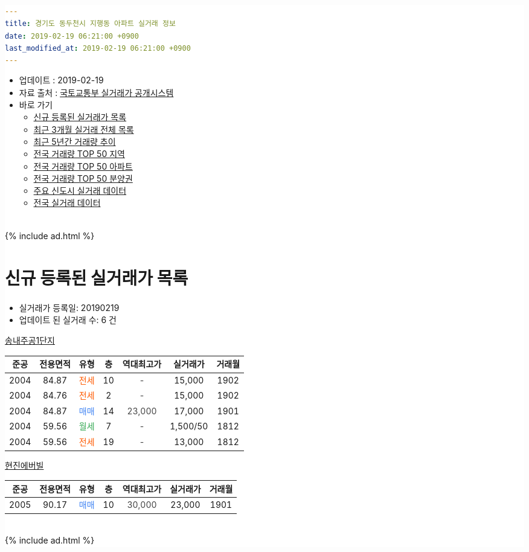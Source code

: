 ```yaml
---
title: 경기도 동두천시 지행동 아파트 실거래 정보
date: 2019-02-19 06:21:00 +0900
last_modified_at: 2019-02-19 06:21:00 +0900
---
```


* 업데이트 : 2019-02-19
* 자료 출처 : [국토교통부 실거래가 공개시스템](http://rt.molit.go.kr)
* 바로 가기
    * [신규 등록된 실거래가 목록](#신규-등록된-실거래가-목록)
    * [최근 3개월 실거래 전체 목록](#최근-3개월-실거래-전체-목록)
    * [최근 5년간 거래량 추이](#최근-5년간-거래량-추이)
    * [전국 거래량 TOP 50 지역](https://ayogom.github.io/apt-trade-info/최근-3개월-전국에서-가장-거래가-많이-발생한-지역)
    * [전국 거래량 TOP 50 아파트](https://ayogom.github.io/apt-trade-info/최근-3개월-전국에서-가장-거래가-많이-발생한-아파트)
    * [전국 거래량 TOP 50 분양권](https://ayogom.github.io/apt-trade-info/최근-3개월-전국에서-가장-거래가-많이-발생한-분양권)
    * [주요 신도시 실거래 데이터](https://ayogom.github.io/apt-trade-info/주요-신도시)
    * [전국 실거래 데이터](https://ayogom.github.io/apt-trade-info/전국)
<br>
{% include ad.html %}
<br>

# 신규 등록된 실거래가 목록
* 실거래가 등록일: 20190219
* 업데이트 된 실거래 수: 6 건


[송내주공1단지](https://search.naver.com/search.naver?query=%EA%B2%BD%EA%B8%B0%EB%8F%84+%EB%8F%99%EB%91%90%EC%B2%9C%EC%8B%9C+%EC%A7%80%ED%96%89%EB%8F%99+%EC%86%A1%EB%82%B4%EC%A3%BC%EA%B3%B51%EB%8B%A8%EC%A7%80)

|준공|전용면적|유형|층|역대최고가|실거래가|거래월|
|:---:|:---:|:---:|:---:|:---:|:---:|:---:|
|2004|84.87|<span style="color:#ff5a00">전세</span>|10|<span style="color:#444444">-</span>|15,000|1902|
|2004|84.76|<span style="color:#ff5a00">전세</span>|2|<span style="color:#444444">-</span>|15,000|1902|
|2004|84.87|<span style="color:#4285f3">매매</span>|14|<span style="color:#444444">23,000</span>|17,000|1901|
|2004|59.56|<span style="color:#34a853">월세</span>|7|<span style="color:#444444">-</span>|1,500/50|1812|
|2004|59.56|<span style="color:#ff5a00">전세</span>|19|<span style="color:#444444">-</span>|13,000|1812|

[현진에버빌](https://search.naver.com/search.naver?query=%EA%B2%BD%EA%B8%B0%EB%8F%84+%EB%8F%99%EB%91%90%EC%B2%9C%EC%8B%9C+%EC%A7%80%ED%96%89%EB%8F%99+%ED%98%84%EC%A7%84%EC%97%90%EB%B2%84%EB%B9%8C)

|준공|전용면적|유형|층|역대최고가|실거래가|거래월|
|:---:|:---:|:---:|:---:|:---:|:---:|:---:|
|2005|90.17|<span style="color:#4285f3">매매</span>|10|<span style="color:#444444">30,000</span>|23,000|1901|


<br>
{% include ad.html %}
<br>
